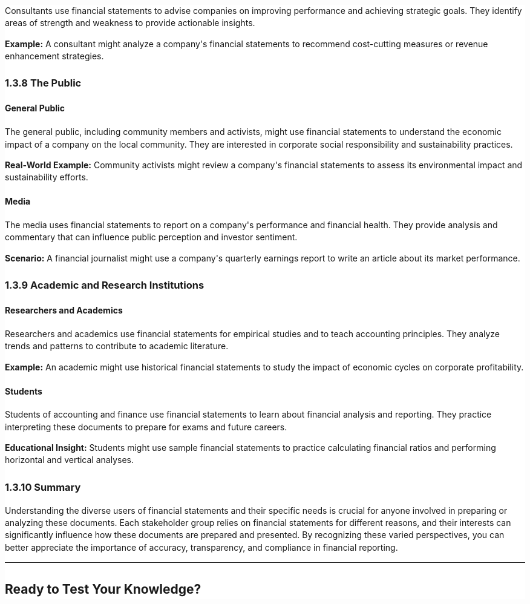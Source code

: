 Consultants use financial statements to advise companies on improving performance and achieving strategic goals. They identify areas of strength and weakness to provide actionable insights.

**Example:** A consultant might analyze a company's financial statements to recommend cost-cutting measures or revenue enhancement strategies.

### 1.3.8 The Public

#### General Public

The general public, including community members and activists, might use financial statements to understand the economic impact of a company on the local community. They are interested in corporate social responsibility and sustainability practices.

**Real-World Example:** Community activists might review a company's financial statements to assess its environmental impact and sustainability efforts.

#### Media

The media uses financial statements to report on a company's performance and financial health. They provide analysis and commentary that can influence public perception and investor sentiment.

**Scenario:** A financial journalist might use a company's quarterly earnings report to write an article about its market performance.

### 1.3.9 Academic and Research Institutions

#### Researchers and Academics

Researchers and academics use financial statements for empirical studies and to teach accounting principles. They analyze trends and patterns to contribute to academic literature.

**Example:** An academic might use historical financial statements to study the impact of economic cycles on corporate profitability.

#### Students

Students of accounting and finance use financial statements to learn about financial analysis and reporting. They practice interpreting these documents to prepare for exams and future careers.

**Educational Insight:** Students might use sample financial statements to practice calculating financial ratios and performing horizontal and vertical analyses.

### 1.3.10 Summary

Understanding the diverse users of financial statements and their specific needs is crucial for anyone involved in preparing or analyzing these documents. Each stakeholder group relies on financial statements for different reasons, and their interests can significantly influence how these documents are prepared and presented. By recognizing these varied perspectives, you can better appreciate the importance of accuracy, transparency, and compliance in financial reporting.

---

## **Ready to Test Your Knowledge?**

